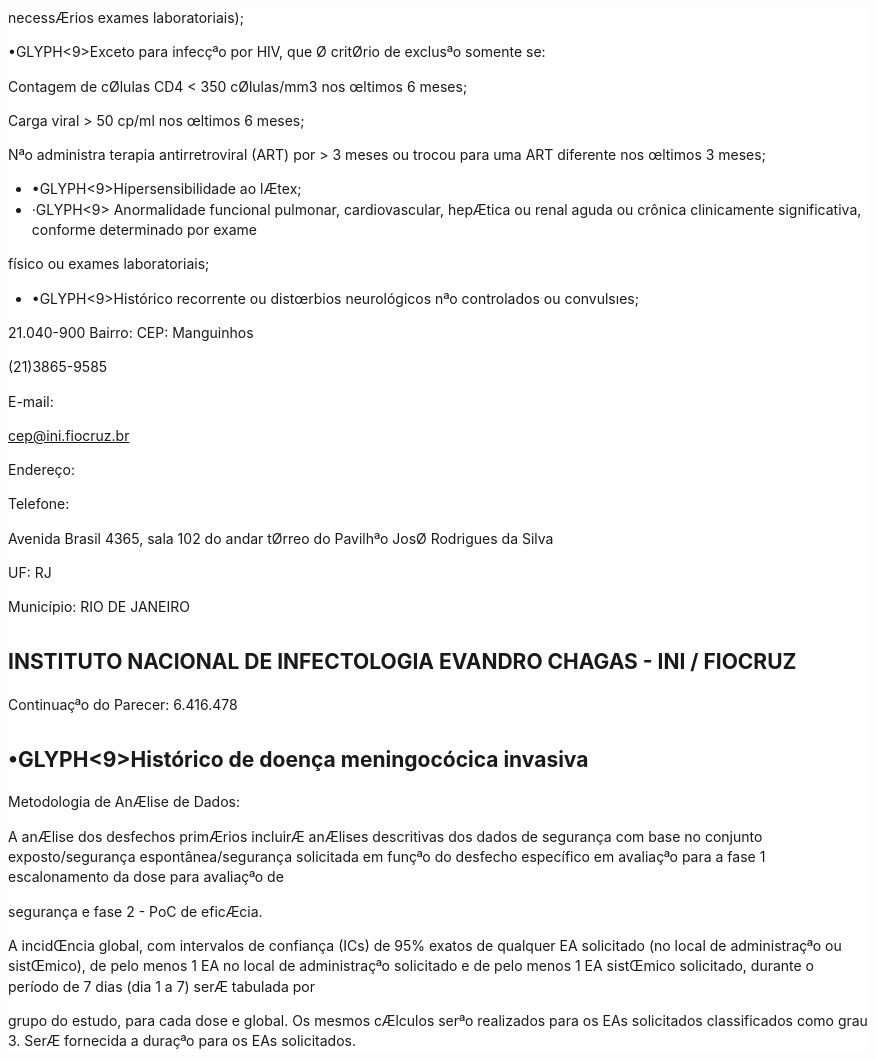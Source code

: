 necessÆrios exames laboratoriais);

•GLYPH&lt;9&gt;Exceto para infecçªo por HIV, que Ø critØrio de exclusªo somente se:

Contagem de cØlulas CD4 &lt; 350 cØlulas/mm3 nos œltimos 6 meses;

Carga viral &gt; 50 cp/ml nos œltimos 6 meses;

Nªo administra terapia antirretroviral (ART) por &gt; 3 meses ou trocou para uma ART diferente nos œltimos 3 meses;

- •GLYPH&lt;9&gt;Hipersensibilidade ao lÆtex;
- ·GLYPH&lt;9&gt; Anormalidade  funcional pulmonar, cardiovascular, hepÆtica ou renal aguda ou crônica clinicamente significativa, conforme determinado por exame

físico ou exames laboratoriais;

- •GLYPH&lt;9&gt;Histórico recorrente ou distœrbios neurológicos nªo controlados ou convulsıes;

21.040-900 Bairro: CEP: Manguinhos

(21)3865-9585

E-mail:

cep@ini.fiocruz.br

Endereço:

Telefone:

Avenida Brasil 4365, sala 102 do andar tØrreo do Pavilhªo JosØ Rodrigues da Silva

UF: RJ

Município: RIO DE JANEIRO



## INSTITUTO NACIONAL DE INFECTOLOGIA EVANDRO CHAGAS - INI / FIOCRUZ

Continuaçªo do Parecer: 6.416.478

## •GLYPH&lt;9&gt;Histórico de doença meningocócica invasiva

Metodologia de AnÆlise de Dados:

A anÆlise dos desfechos primÆrios incluirÆ anÆlises descritivas dos dados de segurança com base no conjunto exposto/segurança espontânea/segurança solicitada em funçªo do desfecho específico em avaliaçªo para a fase 1 escalonamento da dose para avaliaçªo de

segurança e fase 2 - PoC de eficÆcia.

A incidŒncia global, com intervalos de confiança (ICs) de 95% exatos de qualquer EA solicitado (no local de administraçªo ou sistŒmico), de pelo menos 1 EA no local de administraçªo solicitado e de pelo menos 1 EA sistŒmico solicitado, durante o período de 7 dias (dia 1 a 7) serÆ tabulada por

grupo do estudo, para cada dose e global. Os mesmos cÆlculos serªo realizados para os EAs solicitados classificados como grau 3. SerÆ fornecida a duraçªo para os EAs solicitados.
